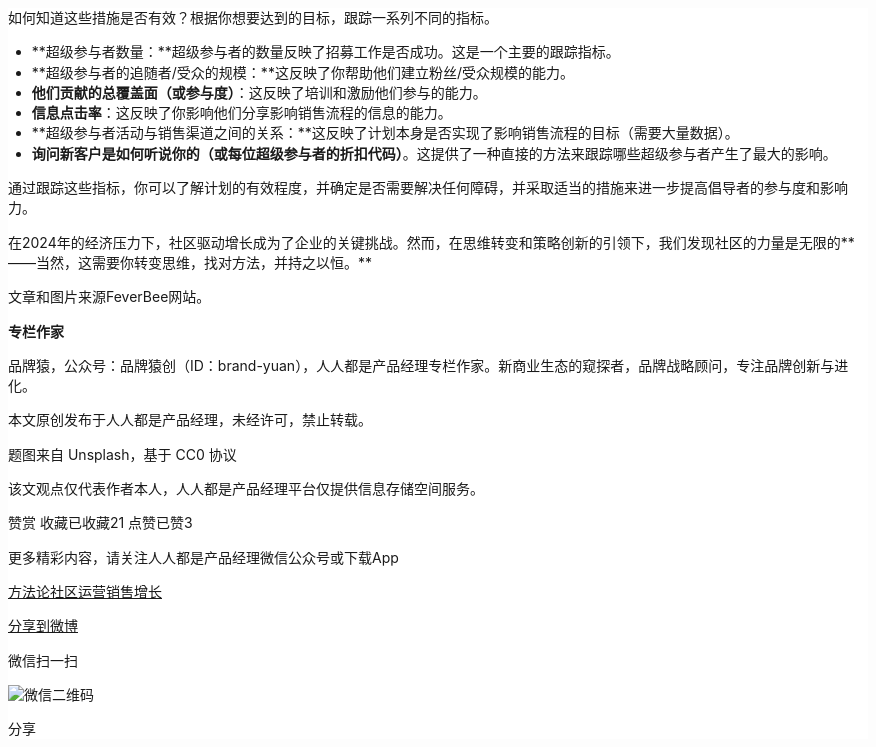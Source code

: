 如何知道这些措施是否有效？根据你想要达到的目标，跟踪一系列不同的指标。

*   **超级参与者数量：**超级参与者的数量反映了招募工作是否成功。这是一个主要的跟踪指标。
*   **超级参与者的追随者/受众的规模：**这反映了你帮助他们建立粉丝/受众规模的能力。
*   **他们贡献的总覆盖面（或参与度）**：这反映了培训和激励他们参与的能力。
*   **信息点击率**：这反映了你影响他们分享影响销售流程的信息的能力。
*   **超级参与者活动与销售渠道之间的关系：**这反映了计划本身是否实现了影响销售流程的目标（需要大量数据）。
*   **询问新客户是如何听说你的（或每位超级参与者的折扣代码）**。这提供了一种直接的方法来跟踪哪些超级参与者产生了最大的影响。

通过跟踪这些指标，你可以了解计划的有效程度，并确定是否需要解决任何障碍，并采取适当的措施来进一步提高倡导者的参与度和影响力。

在2024年的经济压力下，社区驱动增长成为了企业的关键挑战。然而，在思维转变和策略创新的引领下，我们发现社区的力量是无限的**——当然，这需要你转变思维，找对方法，并持之以恒。**

文章和图片来源FeverBee网站。

**专栏作家**

品牌猿，公众号：品牌猿创（ID：brand-yuan），人人都是产品经理专栏作家。新商业生态的窥探者，品牌战略顾问，专注品牌创新与进化。

本文原创发布于人人都是产品经理，未经许可，禁止转载。

题图来自 Unsplash，基于 CC0 协议

该文观点仅代表作者本人，人人都是产品经理平台仅提供信息存储空间服务。

赞赏 收藏已收藏21 点赞已赞3

更多精彩内容，请关注人人都是产品经理微信公众号或下载App

[方法论](https://www.woshipm.com/tag/%e6%96%b9%e6%b3%95%e8%ae%ba)[社区运营](https://www.woshipm.com/tag/%e7%a4%be%e5%8c%ba%e8%bf%90%e8%90%a5)[销售增长](https://www.woshipm.com/tag/%e9%94%80%e5%94%ae%e5%a2%9e%e9%95%bf)

[分享到微博](https://service.weibo.com/share/share.php?appkey=2775287854&title=5000字干货：如何通过社区驱动增长？挑战、认知、本质和六个步骤！&url=https://www.woshipm.com/operate/6030979.html&pic=https://image.woshipm.com/2023/04/17/b3b78732-dcf5-11ed-897e-00163e0b5ff3.png)

微信扫一扫

![微信二维码](https://api.pwmqr.com/qrcode/create/?url=https://www.woshipm.com/operate/6030979.html)

分享